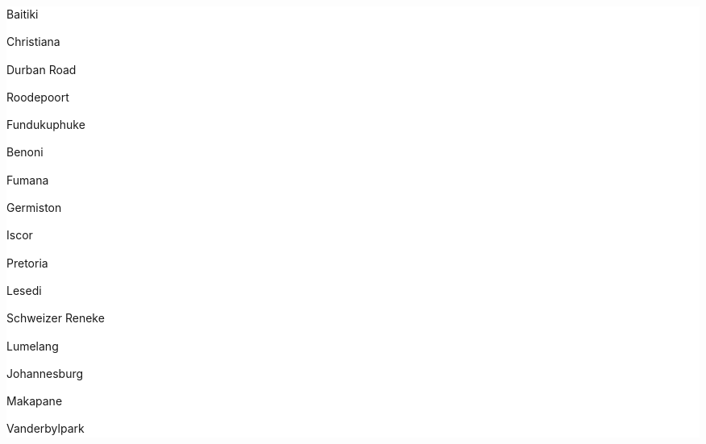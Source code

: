 </tr>

<tr>

<td><p>Baitiki</p></td>

<td><p>Christiana</p></td>

</tr>

<tr>

<td><p>Durban Road</p></td>

<td><p>Roodepoort</p></td>

</tr>

<tr>

<td><p>Fundukuphuke</p></td>

<td><p>Benoni</p></td>

</tr>

<tr>

<td><p>Fumana</p></td>

<td><p>Germiston</p></td>

</tr>

<tr>

<td><p>Iscor</p></td>

<td><p>Pretoria</p></td>

</tr>

<tr>

<td><p>Lesedi</p></td>

<td><p>Schweizer Reneke</p></td>

</tr>

<tr>

<td><p>Lumelang</p></td>

<td><p>Johannesburg</p></td>

</tr>

<tr>

<td><p>Makapane</p></td>

<td><p>Vanderbylpark</p></td>

</tr>
